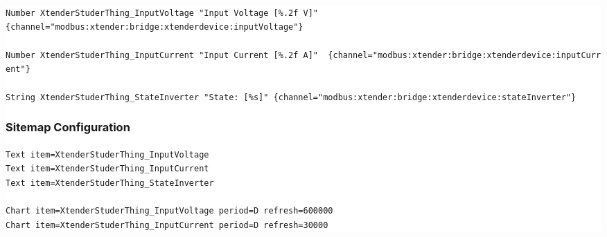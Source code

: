 ```
Number XtenderStuderThing_InputVoltage "Input Voltage [%.2f V]"  
{channel="modbus:xtender:bridge:xtenderdevice:inputVoltage"}

Number XtenderStuderThing_InputCurrent "Input Current [%.2f A]"  {channel="modbus:xtender:bridge:xtenderdevice:inputCurrent"}

String XtenderStuderThing_StateInverter "State: [%s]" {channel="modbus:xtender:bridge:xtenderdevice:stateInverter"}
```

### Sitemap Configuration

```
Text item=XtenderStuderThing_InputVoltage
Text item=XtenderStuderThing_InputCurrent
Text item=XtenderStuderThing_StateInverter
            
Chart item=XtenderStuderThing_InputVoltage period=D refresh=600000
Chart item=XtenderStuderThing_InputCurrent period=D refresh=30000
```